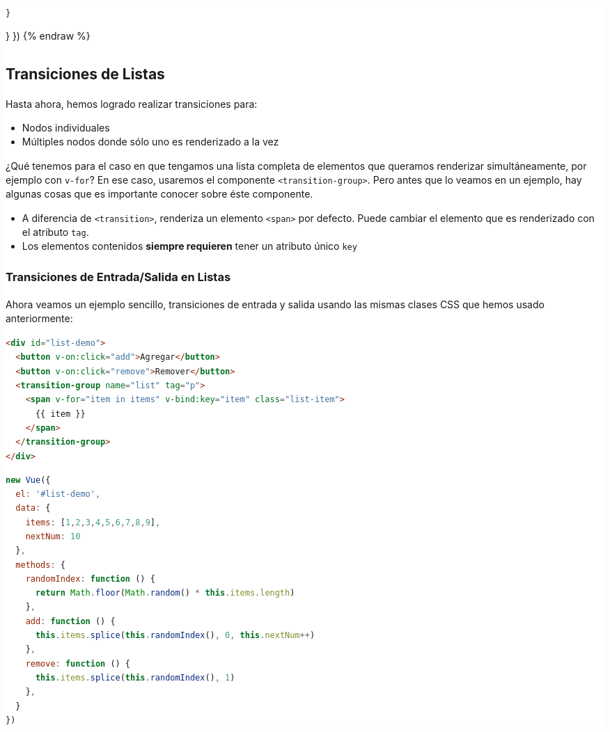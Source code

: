     }
  }
})
</script>
{% endraw %}

## Transiciones de Listas

Hasta ahora, hemos logrado realizar transiciones para:

- Nodos individuales
- Múltiples nodos donde sólo uno es renderizado a la vez

¿Qué tenemos para el caso en que tengamos una lista completa de elementos que queramos renderizar simultáneamente, por ejemplo con `v-for`? En ese caso, usaremos el componente `<transition-group>`. Pero antes que lo veamos en un ejemplo, hay algunas cosas que es importante conocer sobre éste componente.

- A diferencia de `<transition>`, renderiza un elemento `<span>` por defecto. Puede cambiar el elemento que es renderizado con el atributo `tag`.
- Los elementos contenidos **siempre requieren** tener un atributo único `key`

### Transiciones de Entrada/Salida en Listas

Ahora veamos un ejemplo sencillo, transiciones de entrada y salida usando las mismas clases CSS que hemos usado anteriormente:

``` html
<div id="list-demo">
  <button v-on:click="add">Agregar</button>
  <button v-on:click="remove">Remover</button>
  <transition-group name="list" tag="p">
    <span v-for="item in items" v-bind:key="item" class="list-item">
      {{ item }}
    </span>
  </transition-group>
</div>
```

``` js
new Vue({
  el: '#list-demo',
  data: {
    items: [1,2,3,4,5,6,7,8,9],
    nextNum: 10
  },
  methods: {
    randomIndex: function () {
      return Math.floor(Math.random() * this.items.length)
    },
    add: function () {
      this.items.splice(this.randomIndex(), 0, this.nextNum++)
    },
    remove: function () {
      this.items.splice(this.randomIndex(), 1)
    },
  }
})
```
